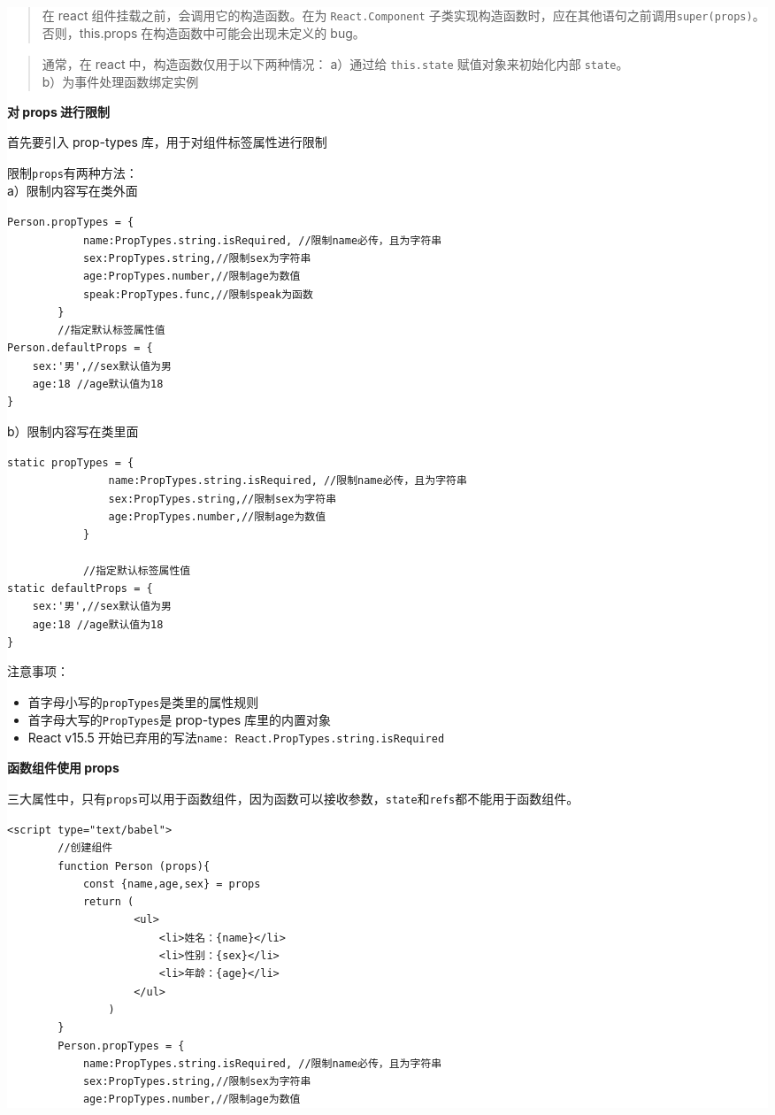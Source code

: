 > 在 react 组件挂载之前，会调用它的构造函数。在为 `React.Component` 子类实现构造函数时，应在其他语句之前调用`super(props)`。否则，this.props 在构造函数中可能会出现未定义的 bug。

> 通常，在 react 中，构造函数仅用于以下两种情况： a）通过给 `this.state` 赋值对象来初始化内部 `state`。  
> b）为事件处理函数绑定实例

**对 props 进行限制**

首先要引入 prop-types 库，用于对组件标签属性进行限制

限制`props`有两种方法：  
a）限制内容写在类外面

```
Person.propTypes = {
			name:PropTypes.string.isRequired, //限制name必传，且为字符串
			sex:PropTypes.string,//限制sex为字符串
			age:PropTypes.number,//限制age为数值
			speak:PropTypes.func,//限制speak为函数
		}
		//指定默认标签属性值
Person.defaultProps = {
	sex:'男',//sex默认值为男
	age:18 //age默认值为18
}
```

b）限制内容写在类里面

```
static propTypes = {
				name:PropTypes.string.isRequired, //限制name必传，且为字符串
				sex:PropTypes.string,//限制sex为字符串
				age:PropTypes.number,//限制age为数值
			}

			//指定默认标签属性值
static defaultProps = {
	sex:'男',//sex默认值为男
	age:18 //age默认值为18
}
```

注意事项：

*   首字母小写的`propTypes`是类里的属性规则
*   首字母大写的`PropTypes`是 prop-types 库里的内置对象
*   React v15.5 开始已弃用的写法`name: React.PropTypes.string.isRequired`

**函数组件使用 props**

三大属性中，只有`props`可以用于函数组件，因为函数可以接收参数，`state`和`refs`都不能用于函数组件。

```
<script type="text/babel">
		//创建组件
		function Person (props){
			const {name,age,sex} = props
			return (
					<ul>
						<li>姓名：{name}</li>
						<li>性别：{sex}</li>
						<li>年龄：{age}</li>
					</ul>
				)
		}
		Person.propTypes = {
			name:PropTypes.string.isRequired, //限制name必传，且为字符串
			sex:PropTypes.string,//限制sex为字符串
			age:PropTypes.number,//限制age为数值
```
